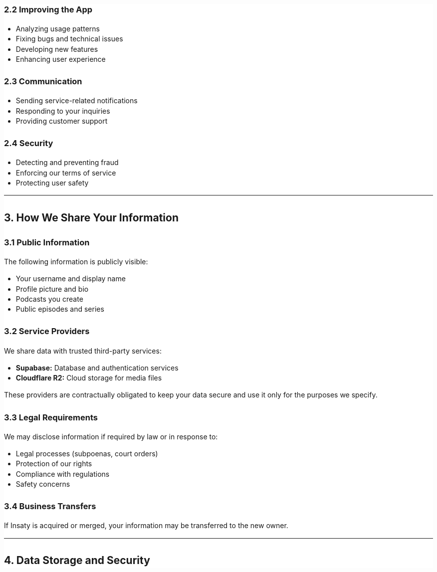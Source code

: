 ### 2.2 Improving the App
- Analyzing usage patterns
- Fixing bugs and technical issues
- Developing new features
- Enhancing user experience

### 2.3 Communication
- Sending service-related notifications
- Responding to your inquiries
- Providing customer support

### 2.4 Security
- Detecting and preventing fraud
- Enforcing our terms of service
- Protecting user safety

---

## 3. How We Share Your Information

### 3.1 Public Information
The following information is publicly visible:
- Your username and display name
- Profile picture and bio
- Podcasts you create
- Public episodes and series

### 3.2 Service Providers
We share data with trusted third-party services:

- **Supabase:** Database and authentication services
- **Cloudflare R2:** Cloud storage for media files

These providers are contractually obligated to keep your data secure and use it only for the purposes we specify.

### 3.3 Legal Requirements
We may disclose information if required by law or in response to:
- Legal processes (subpoenas, court orders)
- Protection of our rights
- Compliance with regulations
- Safety concerns

### 3.4 Business Transfers
If Insaty is acquired or merged, your information may be transferred to the new owner.

---

## 4. Data Storage and Security
